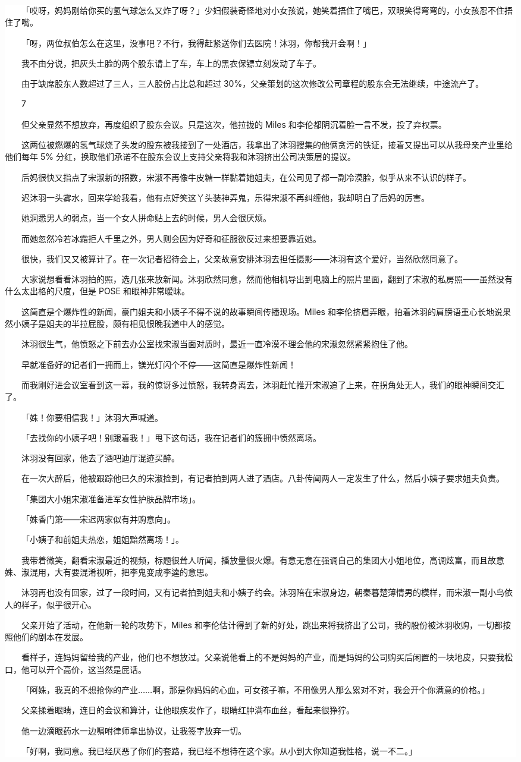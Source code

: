&emsp;&emsp;「哎呀，妈妈刚给你买的氢气球怎么又炸了呀？」少妇假装奇怪地对小女孩说，她笑着捂住了嘴巴，双眼笑得弯弯的，小女孩忍不住捂住了嘴。  
  
&emsp;&emsp;「呀，两位叔伯怎么在这里，没事吧？不行，我得赶紧送你们去医院！沐羽，你帮我开会啊！」  
  
&emsp;&emsp;我不由分说，把灰头土脸的两个股东请上了车，车上的黑衣保镖立刻发动了车子。  
  
&emsp;&emsp;由于缺席股东人数超过了三人，三人股份占比总和超过 30%，父亲策划的这次修改公司章程的股东会无法继续，中途流产了。  
  
&emsp;&emsp;7  
  
&emsp;&emsp;但父亲显然不想放弃，再度组织了股东会议。只是这次，他拉拢的 Miles 和李伦都阴沉着脸一言不发，投了弃权票。  
  
&emsp;&emsp;这两位被燃爆的氢气球烧了头发的股东被我接到了一处酒店，我拿出了沐羽搜集的他俩贪污的铁证，接着又提出可以从我母亲产业里给他们每年 5% 分红，换取他们承诺不在股东会议上支持父亲将我和沐羽挤出公司决策层的提议。  
  
&emsp;&emsp;后妈很快又指点了宋淑新的招数，宋淑不再像牛皮糖一样黏着她姐夫，在公司见了都一副冷漠脸，似乎从来不认识的样子。  
  
&emsp;&emsp;迟沐羽一头雾水，回来学给我看，他有点好笑这丫头装神弄鬼，乐得宋淑不再纠缠他，我却明白了后妈的厉害。  
  
&emsp;&emsp;她洞悉男人的弱点，当一个女人拼命贴上去的时候，男人会很厌烦。  
  
&emsp;&emsp;而她忽然冷若冰霜拒人千里之外，男人则会因为好奇和征服欲反过来想要靠近她。  
  
&emsp;&emsp;很快，我们又又被算计了。在一次记者招待会上，父亲故意安排沐羽去担任摄影——沐羽有这个爱好，当然欣然同意了。  
  
&emsp;&emsp;大家说想看看沐羽拍的照，选几张来放新闻。沐羽欣然同意，然而他相机导出到电脑上的照片里面，翻到了宋淑的私房照——虽然没有什么太出格的尺度，但是 POSE 和眼神非常暧昧。  
  
&emsp;&emsp;这简直是个爆炸性的新闻，豪门姐夫和小姨子不得不说的故事瞬间传播现场。Miles 和李伦挤眉弄眼，拍着沐羽的肩膀语重心长地说果然小姨子是姐夫的半拉屁股，颇有相见恨晚我道中人的感觉。  
  
&emsp;&emsp;沐羽很生气，他愤怒之下前去办公室找宋淑当面对质时，最近一直冷漠不理会他的宋淑忽然紧紧抱住了他。  
  
&emsp;&emsp;早就准备好的记者们一拥而上，镁光灯闪个不停——这简直是爆炸性新闻！  
  
&emsp;&emsp;而我刚好进会议室看到这一幕，我的惊讶多过愤怒，我转身离去，沐羽赶忙推开宋淑追了上来，在拐角处无人，我们的眼神瞬间交汇了。  
  
&emsp;&emsp;「姝！你要相信我！」沐羽大声喊道。  
  
&emsp;&emsp;「去找你的小姨子吧！别跟着我！」甩下这句话，我在记者们的簇拥中愤然离场。  
  
&emsp;&emsp;沐羽没有回家，他去了酒吧迪厅混迹买醉。  
  
&emsp;&emsp;在一次大醉后，他被跟踪他已久的宋淑捡到，有记者拍到两人进了酒店。八卦传闻两人一定发生了什么，然后小姨子要求姐夫负责。  
  
&emsp;&emsp;「集团大小姐宋淑准备进军女性护肤品牌市场」。  
  
&emsp;&emsp;「姝香门第——宋迟两家似有并购意向」。  
  
&emsp;&emsp;「小姨子和前姐夫热恋，姐姐黯然离场！」。  
  
&emsp;&emsp;我带着微笑，翻看宋淑最近的视频，标题很耸人听闻，播放量很火爆。有意无意在强调自己的集团大小姐地位，高调炫富，而且故意姝、淑混用，大有要混淆视听，把李鬼变成李逵的意思。  
  
&emsp;&emsp;沐羽再也没有回家，过了一段时间，又有记者拍到姐夫和小姨子约会。沐羽陪在宋淑身边，朝秦暮楚薄情男的模样，而宋淑一副小鸟依人的样子，似乎很开心。  
  
&emsp;&emsp;父亲开始了活动，在他新一轮的攻势下，Miles 和李伦估计得到了新的好处，跳出来将我挤出了公司，我的股份被沐羽收购，一切都按照他们的剧本在发展。  
  
&emsp;&emsp;看样子，连妈妈留给我的产业，他们也不想放过。父亲说他看上的不是妈妈的产业，而是妈妈的公司购买后闲置的一块地皮，只要我松口，他可以开个高价，这当然是屁话。  
  
&emsp;&emsp;「阿姝，我真的不想抢你的产业……啊，那是你妈妈的心血，可女孩子嘛，不用像男人那么累对不对，我会开个你满意的价格。」  
  
&emsp;&emsp;父亲揉着眼睛，连日的会议和算计，让他眼疾发作了，眼睛红肿满布血丝，看起来很狰狞。  
  
&emsp;&emsp;他一边滴眼药水一边嘱咐律师拿出协议，让我签字放弃一切。  
  
&emsp;&emsp;「好啊，我同意。我已经厌恶了你们的套路，我已经不想待在这个家。从小到大你知道我性格，说一不二。」  
  